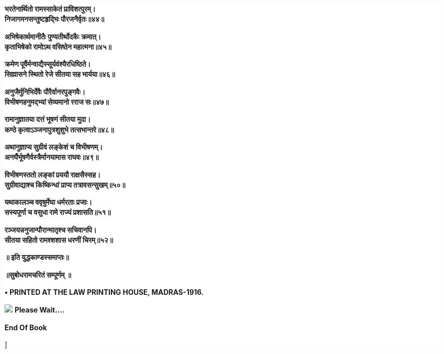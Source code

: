 

**भरतेनार्थितो रामस्साकेतं प्राविशत्पुरम्।  
निजागमनसन्तुष्टहृद्भिः पौरजनैर्वृतः॥४४॥**

**अभिषेकार्थमानीतैः पुण्यतीर्थोदकैः क्रमात्।  
कृताभिषेको रामोऽथ वसिष्ठेन महात्मना॥४५॥**

**क्रमेण पूर्वैर्मन्वाद्यैस्सूर्यवंश्यैरधिष्ठिते।  
सिह्मासने स्थितो रेजे सीतया सह भार्यया॥४६॥**

**अनुजैर्मुनिभिर्देवैः पौरैर्वानरपुङ्गवैः।  
विभीषणहनुमद्भ्यां सेव्यमानो रराज सः॥४७॥**

**रामानुज्ञातया दत्तं भूषणं सीतया मुदा।  
कण्ठे कृत्वाऽञ्जनापुत्रशुशुभे तत्सभान्तरे॥४८॥**



**अथानुज्ञाप्य सुग्रीवं लङ्केशं च विभीषणम्।  
अनर्घैर्भूषणैर्वस्त्रैर्मानयामास राघवः॥४९॥**

**विभीषणस्ततो लङ्कां प्रययौ राक्षसैस्सह।  
सुग्रीवाद्याश्च किष्किन्धां प्राप्य तत्रावसन्सुखम्॥५०॥**

**यथाकालञ्च ववृषुर्मेघा धर्मरताः प्रजाः।  
सस्यपूर्णा च वसुधा रामे राज्यं प्रशासति॥५१॥**

**रञ्जयन्ननुजान्पौरान्मातृश्च सचिवानपि।  
सीतया सहितो रामश्शशास धरणीं चिरम्॥५२॥**



**॥ इति युद्धकाण्डस्समाप्तः॥**

**॥सुबोधरामचरितं सम्पूर्णम् ॥**

**• PRINTED AT THE LAW PRINTING HOUSE, MADRAS-1916.**







![](include/loader.gif) **Please Wait....**





**End Of Book**











\]
